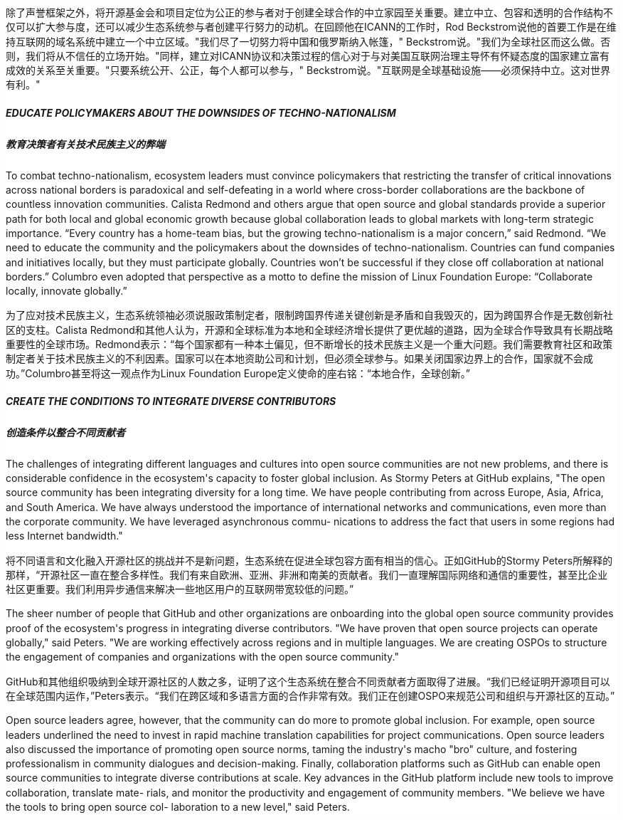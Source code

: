 除了声誉框架之外，将开源基金会和项目定位为公正的参与者对于创建全球合作的中立家园至关重要。建立中立、包容和透明的合作结构不仅可以扩大参与度，还可以减少生态系统参与者创建平行努力的动机。在回顾他在ICANN的工作时，Rod Beckstrom说他的首要工作是在维持互联网的域名系统中建立一个中立区域。"我们尽了一切努力将中国和俄罗斯纳入帐篷，" Beckstrom说。"我们为全球社区而这么做。否则，我们将从不信任的立场开始。"同样，建立对ICANN协议和决策过程的信心对于与对美国互联网治理主导怀有怀疑态度的国家建立富有成效的关系至关重要。"只要系统公开、公正，每个人都可以参与，" Beckstrom说。"互联网是全球基础设施——必须保持中立。这对世界有利。"

##### EDUCATE POLICYMAKERS ABOUT THE DOWNSIDES OF TECHNO-NATIONALISM

##### 教育决策者有关技术民族主义的弊端

To combat techno-nationalism, ecosystem leaders must convince policymakers that restricting the transfer of critical innovations across national borders is paradoxical and self-defeating in a world where cross-border collaborations are the backbone of countless innovation communities. Calista Redmond and others argue that open source and global standards provide a superior path for both local and global economic growth because global collaboration leads to global markets with long-term strategic importance. “Every country has a home-team bias, but the growing techno-nationalism is a major concern,” said Redmond. “We need to educate the community and the policymakers about the downsides of techno-nationalism. Countries can fund companies and initiatives locally, but they must participate globally. Countries won’t be successful if they close off collaboration at national borders.” Columbro even adopted that perspective as a motto to define the mission of Linux Foundation Europe: “Collaborate locally, innovate globally.”

为了应对技术民族主义，生态系统领袖必须说服政策制定者，限制跨国界传递关键创新是矛盾和自我毁灭的，因为跨国界合作是无数创新社区的支柱。Calista Redmond和其他人认为，开源和全球标准为本地和全球经济增长提供了更优越的道路，因为全球合作导致具有长期战略重要性的全球市场。Redmond表示：“每个国家都有一种本土偏见，但不断增长的技术民族主义是一个重大问题。我们需要教育社区和政策制定者关于技术民族主义的不利因素。国家可以在本地资助公司和计划，但必须全球参与。如果关闭国家边界上的合作，国家就不会成功。”Columbro甚至将这一观点作为Linux Foundation Europe定义使命的座右铭：“本地合作，全球创新。”

##### CREATE THE CONDITIONS TO INTEGRATE DIVERSE CONTRIBUTORS

##### 创造条件以整合不同贡献者

The challenges of integrating different languages and cultures into open source communities are not new problems, and there is considerable confidence in the ecosystem's capacity to foster global inclusion. As Stormy Peters at GitHub explains, "The open source community has been integrating diversity for a long time. We have people contributing from across Europe, Asia, Africa, and South America. We have always understood the importance of international networks and communications, even more than the corporate community. We have leveraged asynchronous commu- nications to address the fact that users in some regions had less Internet bandwidth."

将不同语言和文化融入开源社区的挑战并不是新问题，生态系统在促进全球包容方面有相当的信心。正如GitHub的Stormy Peters所解释的那样，“开源社区一直在整合多样性。我们有来自欧洲、亚洲、非洲和南美的贡献者。我们一直理解国际网络和通信的重要性，甚至比企业社区更重要。我们利用异步通信来解决一些地区用户的互联网带宽较低的问题。”

The sheer number of people that GitHub and other organizations are onboarding into the global open source community provides proof of the ecosystem's progress in integrating diverse contributors. "We have proven that open source projects can operate globally," said Peters. "We are working effectively across regions and in multiple languages. We are creating OSPOs to structure the engagement of companies and organizations with the open source community."

GitHub和其他组织吸纳到全球开源社区的人数之多，证明了这个生态系统在整合不同贡献者方面取得了进展。“我们已经证明开源项目可以在全球范围内运作，”Peters表示。“我们在跨区域和多语言方面的合作非常有效。我们正在创建OSPO来规范公司和组织与开源社区的互动。”

Open source leaders agree, however, that the community can do more to promote global inclusion. For example, open source leaders underlined the need to invest in rapid machine translation capabilities for project communications. Open source leaders also discussed the importance of promoting open source norms, taming the industry's macho "bro" culture, and fostering professionalism in community dialogues and decision-making. Finally, collaboration platforms such as GitHub can enable open source communities to integrate diverse contributions at scale. Key advances in the GitHub platform include new tools to improve collaboration, translate mate- rials, and monitor the productivity and engagement of community members. "We believe we have the tools to bring open source col- laboration to a new level," said Peters.
